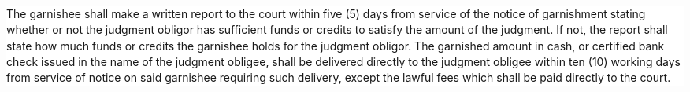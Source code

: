 The garnishee shall make a written report to the court within five (5) days from service of the notice of garnishment stating whether or not the judgment obligor has sufficient funds or credits to satisfy the amount of the judgment. If not, the report shall state how much funds or credits the garnishee holds for the judgment obligor. The garnished amount in cash, or certified bank check issued in the name of the judgment obligee, shall be delivered directly to the judgment obligee within ten (10) working days from service of notice on said garnishee requiring such delivery, except the lawful fees which shall be paid directly to the court.

